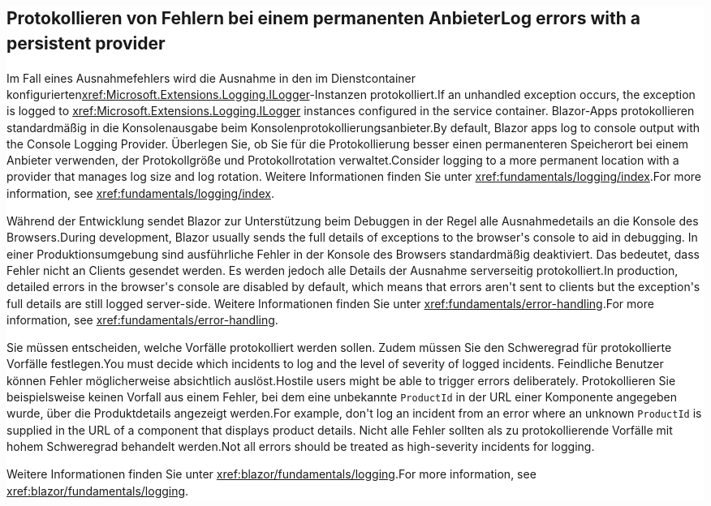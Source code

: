 ## <a name="log-errors-with-a-persistent-provider"></a><span data-ttu-id="9c34f-138">Protokollieren von Fehlern bei einem permanenten Anbieter</span><span class="sxs-lookup"><span data-stu-id="9c34f-138">Log errors with a persistent provider</span></span>

<span data-ttu-id="9c34f-139">Im Fall eines Ausnahmefehlers wird die Ausnahme in den im Dienstcontainer konfigurierten<xref:Microsoft.Extensions.Logging.ILogger>-Instanzen protokolliert.</span><span class="sxs-lookup"><span data-stu-id="9c34f-139">If an unhandled exception occurs, the exception is logged to <xref:Microsoft.Extensions.Logging.ILogger> instances configured in the service container.</span></span> <span data-ttu-id="9c34f-140">Blazor-Apps protokollieren standardmäßig in die Konsolenausgabe beim Konsolenprotokollierungsanbieter.</span><span class="sxs-lookup"><span data-stu-id="9c34f-140">By default, Blazor apps log to console output with the Console Logging Provider.</span></span> <span data-ttu-id="9c34f-141">Überlegen Sie, ob Sie für die Protokollierung besser einen permanenteren Speicherort bei einem Anbieter verwenden, der Protokollgröße und Protokollrotation verwaltet.</span><span class="sxs-lookup"><span data-stu-id="9c34f-141">Consider logging to a more permanent location with a provider that manages log size and log rotation.</span></span> <span data-ttu-id="9c34f-142">Weitere Informationen finden Sie unter <xref:fundamentals/logging/index>.</span><span class="sxs-lookup"><span data-stu-id="9c34f-142">For more information, see <xref:fundamentals/logging/index>.</span></span>

<span data-ttu-id="9c34f-143">Während der Entwicklung sendet Blazor zur Unterstützung beim Debuggen in der Regel alle Ausnahmedetails an die Konsole des Browsers.</span><span class="sxs-lookup"><span data-stu-id="9c34f-143">During development, Blazor usually sends the full details of exceptions to the browser's console to aid in debugging.</span></span> <span data-ttu-id="9c34f-144">In einer Produktionsumgebung sind ausführliche Fehler in der Konsole des Browsers standardmäßig deaktiviert. Das bedeutet, dass Fehler nicht an Clients gesendet werden. Es werden jedoch alle Details der Ausnahme serverseitig protokolliert.</span><span class="sxs-lookup"><span data-stu-id="9c34f-144">In production, detailed errors in the browser's console are disabled by default, which means that errors aren't sent to clients but the exception's full details are still logged server-side.</span></span> <span data-ttu-id="9c34f-145">Weitere Informationen finden Sie unter <xref:fundamentals/error-handling>.</span><span class="sxs-lookup"><span data-stu-id="9c34f-145">For more information, see <xref:fundamentals/error-handling>.</span></span>

<span data-ttu-id="9c34f-146">Sie müssen entscheiden, welche Vorfälle protokolliert werden sollen. Zudem müssen Sie den Schweregrad für protokollierte Vorfälle festlegen.</span><span class="sxs-lookup"><span data-stu-id="9c34f-146">You must decide which incidents to log and the level of severity of logged incidents.</span></span> <span data-ttu-id="9c34f-147">Feindliche Benutzer können Fehler möglicherweise absichtlich auslöst.</span><span class="sxs-lookup"><span data-stu-id="9c34f-147">Hostile users might be able to trigger errors deliberately.</span></span> <span data-ttu-id="9c34f-148">Protokollieren Sie beispielsweise keinen Vorfall aus einem Fehler, bei dem eine unbekannte `ProductId` in der URL einer Komponente angegeben wurde, über die Produktdetails angezeigt werden.</span><span class="sxs-lookup"><span data-stu-id="9c34f-148">For example, don't log an incident from an error where an unknown `ProductId` is supplied in the URL of a component that displays product details.</span></span> <span data-ttu-id="9c34f-149">Nicht alle Fehler sollten als zu protokollierende Vorfälle mit hohem Schweregrad behandelt werden.</span><span class="sxs-lookup"><span data-stu-id="9c34f-149">Not all errors should be treated as high-severity incidents for logging.</span></span>

<span data-ttu-id="9c34f-150">Weitere Informationen finden Sie unter <xref:blazor/fundamentals/logging>.</span><span class="sxs-lookup"><span data-stu-id="9c34f-150">For more information, see <xref:blazor/fundamentals/logging>.</span></span>
